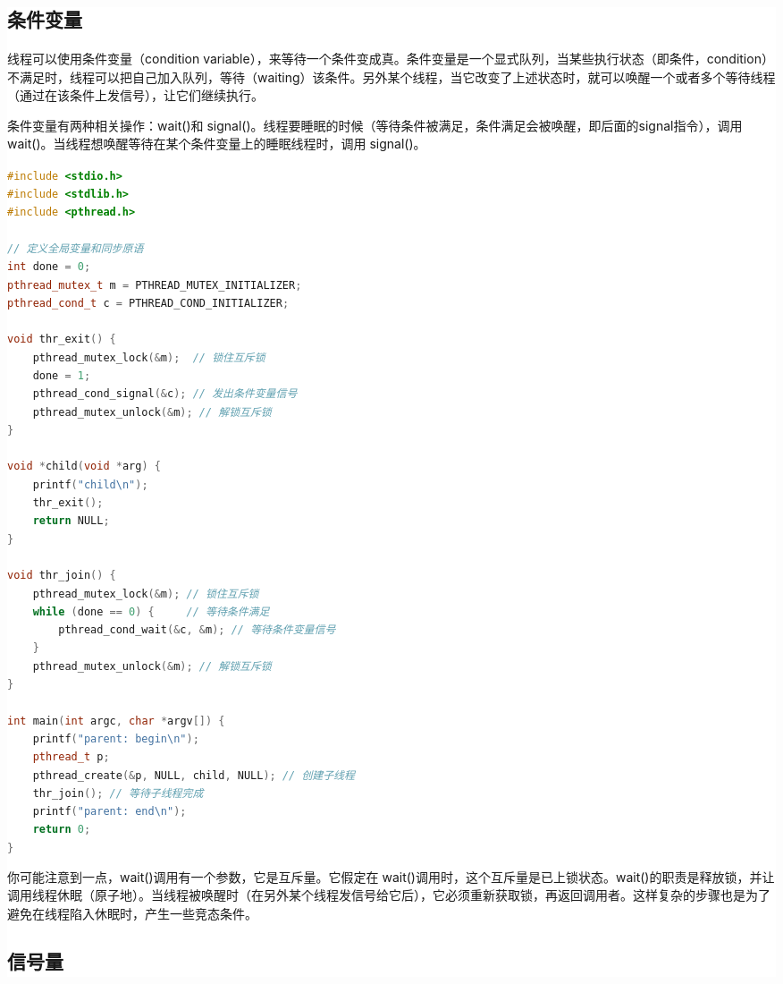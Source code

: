 ## 条件变量

线程可以使用条件变量（condition variable），来等待一个条件变成真。条件变量是一个显式队列，当某些执行状态（即条件，condition）不满足时，线程可以把自己加入队列，等待（waiting）该条件。另外某个线程，当它改变了上述状态时，就可以唤醒一个或者多个等待线程（通过在该条件上发信号），让它们继续执行。

条件变量有两种相关操作：wait()和 signal()。线程要睡眠的时候（等待条件被满足，条件满足会被唤醒，即后面的signal指令），调用 wait()。当线程想唤醒等待在某个条件变量上的睡眠线程时，调用 signal()。

```c++
#include <stdio.h>
#include <stdlib.h>
#include <pthread.h>

// 定义全局变量和同步原语
int done = 0;
pthread_mutex_t m = PTHREAD_MUTEX_INITIALIZER;
pthread_cond_t c = PTHREAD_COND_INITIALIZER;

void thr_exit() {
    pthread_mutex_lock(&m);  // 锁住互斥锁
    done = 1;               
    pthread_cond_signal(&c); // 发出条件变量信号
    pthread_mutex_unlock(&m); // 解锁互斥锁
}

void *child(void *arg) {
    printf("child\n");
    thr_exit();
    return NULL;
}

void thr_join() {
    pthread_mutex_lock(&m); // 锁住互斥锁
    while (done == 0) {     // 等待条件满足
        pthread_cond_wait(&c, &m); // 等待条件变量信号
    }
    pthread_mutex_unlock(&m); // 解锁互斥锁
}

int main(int argc, char *argv[]) {
    printf("parent: begin\n");
    pthread_t p;
    pthread_create(&p, NULL, child, NULL); // 创建子线程
    thr_join(); // 等待子线程完成
    printf("parent: end\n");
    return 0;
}
```

你可能注意到一点，wait()调用有一个参数，它是互斥量。它假定在 wait()调用时，这个互斥量是已上锁状态。wait()的职责是释放锁，并让调用线程休眠（原子地）。当线程被唤醒时（在另外某个线程发信号给它后），它必须重新获取锁，再返回调用者。这样复杂的步骤也是为了避免在线程陷入休眠时，产生一些竞态条件。

## 信号量
